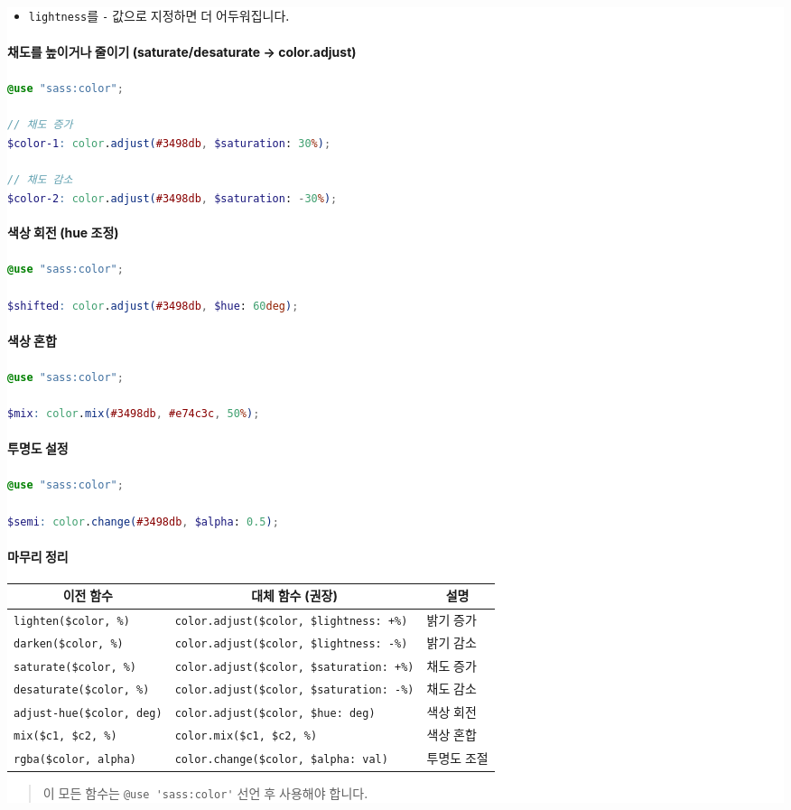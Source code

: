 - `lightness`를 `-` 값으로 지정하면 더 어두워집니다.

#### 채도를 높이거나 줄이기 (saturate/desaturate → color.adjust)

```scss
@use "sass:color";

// 채도 증가
$color-1: color.adjust(#3498db, $saturation: 30%);

// 채도 감소
$color-2: color.adjust(#3498db, $saturation: -30%);
```

#### 색상 회전 (hue 조정)

```scss
@use "sass:color";

$shifted: color.adjust(#3498db, $hue: 60deg);
```

#### 색상 혼합

```scss
@use "sass:color";

$mix: color.mix(#3498db, #e74c3c, 50%);
```

#### 투명도 설정

```scss
@use "sass:color";

$semi: color.change(#3498db, $alpha: 0.5);
```

#### 마무리 정리

| 이전 함수                 | 대체 함수 (권장)                        | 설명        |
| ------------------------- | --------------------------------------- | ----------- |
| `lighten($color, %)`      | `color.adjust($color, $lightness: +%)`  | 밝기 증가   |
| `darken($color, %)`       | `color.adjust($color, $lightness: -%)`  | 밝기 감소   |
| `saturate($color, %)`     | `color.adjust($color, $saturation: +%)` | 채도 증가   |
| `desaturate($color, %)`   | `color.adjust($color, $saturation: -%)` | 채도 감소   |
| `adjust-hue($color, deg)` | `color.adjust($color, $hue: deg)`       | 색상 회전   |
| `mix($c1, $c2, %)`        | `color.mix($c1, $c2, %)`                | 색상 혼합   |
| `rgba($color, alpha)`     | `color.change($color, $alpha: val)`     | 투명도 조절 |

> 이 모든 함수는 `@use 'sass:color'` 선언 후 사용해야 합니다.
